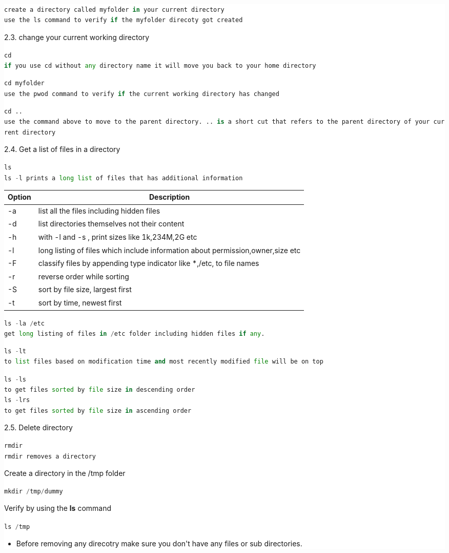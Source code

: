 ```py 
create a directory called myfolder in your current directory 
use the ls command to verify if the myfolder direcoty got created
  ```
2.3. change your current working directory

 ```py 
cd
if you use cd without any directory name it will move you back to your home directory
  ```
  ```py 
cd myfolder
use the pwod command to verify if the current working directory has changed
  ```
  ```py 
cd ..
use the command above to move to the parent directory. .. is a short cut that refers to the parent directory of your current directory
  ```
2.4.    Get a list of files in a directory
  ```py 
ls
ls -l prints a long list of files that has additional information
  ```
|Option| Description|
|-----------------|-------------
|-a |list all the files including hidden files|
|-d|list directories themselves not their content|
|-h|with -l and -s , print sizes like 1k,234M,2G etc|
|-l|long listing of files which include information about permission,owner,size etc|
|-F|classify files by appending type indicator like *,/etc, to file names|
|-r|reverse order while sorting|
|-S|sort by file size, largest first|
|-t|sort by time, newest first|

```py
ls -la /etc
get long listing of files in /etc folder including hidden files if any.
```
```py
ls -lt
to list files based on modification time and most recently modified file will be on top
```
```py
ls -ls
to get files sorted by file size in descending order
ls -lrs
to get files sorted by file size in ascending order 
```
2.5.    Delete directory 
```py
rmdir
rmdir removes a directory
```
Create a directory in the /tmp folder
```py 
mkdir /tmp/dummy
 ```
Verify by using the **ls** command
```py 
ls /tmp
 ```
 * Before removing any direcotry make sure you don't have any files or sub directories.